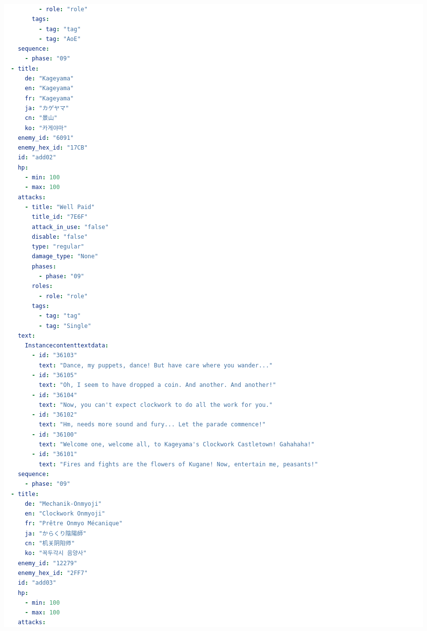 ```yaml
          - role: "role"
        tags:
          - tag: "tag"
          - tag: "AoE"
    sequence:
      - phase: "09"
  - title:
      de: "Kageyama"
      en: "Kageyama"
      fr: "Kageyama"
      ja: "カゲヤマ"
      cn: "景山"
      ko: "카게야마"
    enemy_id: "6091"
    enemy_hex_id: "17CB"
    id: "add02"
    hp:
      - min: 100
      - max: 100
    attacks:
      - title: "Well Paid"
        title_id: "7E6F"
        attack_in_use: "false"
        disable: "false"
        type: "regular"
        damage_type: "None"
        phases:
          - phase: "09"
        roles:
          - role: "role"
        tags:
          - tag: "tag"
          - tag: "Single"
    text:
      Instancecontenttextdata:
        - id: "36103"
          text: "Dance, my puppets, dance! But have care where you wander..."
        - id: "36105"
          text: "Oh, I seem to have dropped a coin. And another. And another!"
        - id: "36104"
          text: "Now, you can't expect clockwork to do all the work for you."
        - id: "36102"
          text: "Hm, needs more sound and fury... Let the parade commence!"
        - id: "36100"
          text: "Welcome one, welcome all, to Kageyama's Clockwork Castletown! Gahahaha!"
        - id: "36101"
          text: "Fires and fights are the flowers of Kugane! Now, entertain me, peasants!"
    sequence:
      - phase: "09"
  - title:
      de: "Mechanik-Onmyoji"
      en: "Clockwork Onmyoji"
      fr: "Prêtre Onmyo Mécanique"
      ja: "からくり陰陽師"
      cn: "机关阴阳师"
      ko: "꼭두각시 음양사"
    enemy_id: "12279"
    enemy_hex_id: "2FF7"
    id: "add03"
    hp:
      - min: 100
      - max: 100
    attacks:
```